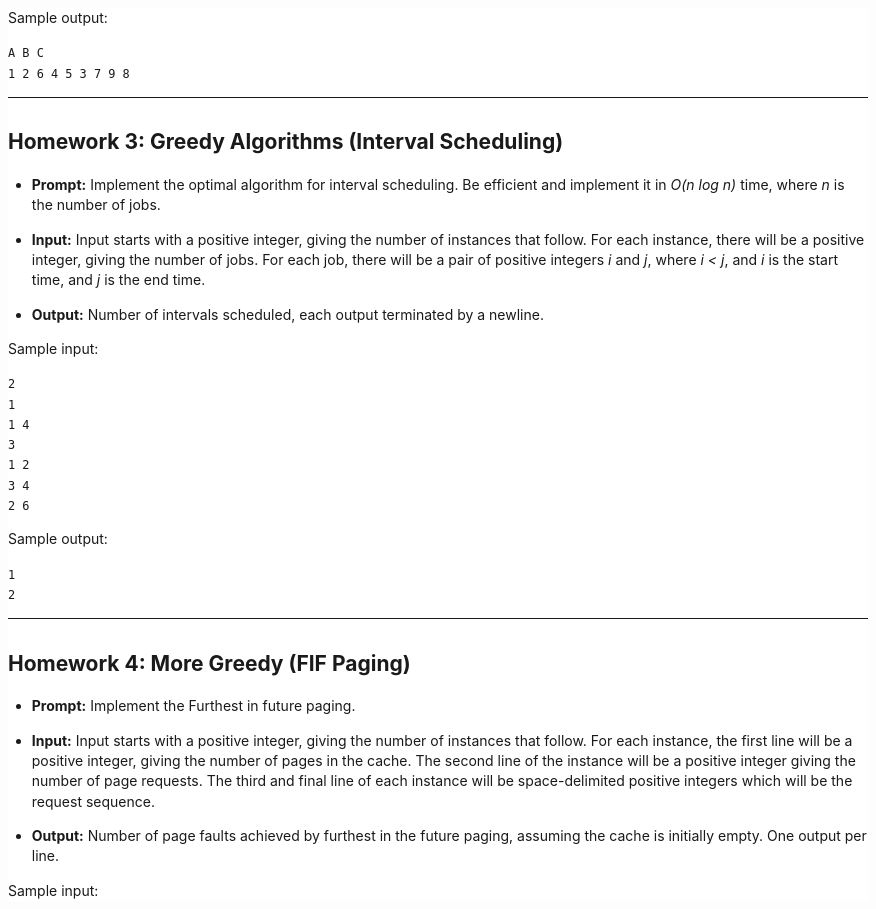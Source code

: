 Sample output:

```text
A B C
1 2 6 4 5 3 7 9 8
```

---

## Homework 3: Greedy Algorithms **(Interval Scheduling)**

- **Prompt:** Implement the optimal algorithm for interval scheduling. Be efficient and implement it in *O(n log n)* time, where *n* is the number of jobs.

- **Input:** Input starts with a positive integer, giving the number of instances that follow. For each instance, there will be a positive integer, giving the number of jobs. For each job, there will be a pair of positive integers *i* and *j*, where *i < j*, and *i* is the start time, and *j* is the end time.

- **Output:** Number of intervals scheduled, each output terminated by a newline.

Sample input:

```text
2
1
1 4
3
1 2
3 4
2 6
```

Sample output:

```text
1
2
```

---

## Homework 4: More Greedy **(FIF Paging)**

- **Prompt:** Implement the Furthest in future paging.

- **Input:** Input starts with a positive integer, giving the number of instances that follow. For each instance, the first line will be a positive integer, giving the number of pages in the cache. The second line of the instance will be a positive integer giving the number of page requests. The third and final line of each instance will be space-delimited positive integers which will be the request sequence.

- **Output:** Number of page faults achieved by furthest in the future paging, assuming the cache is initially empty. One output per line.

Sample input:
